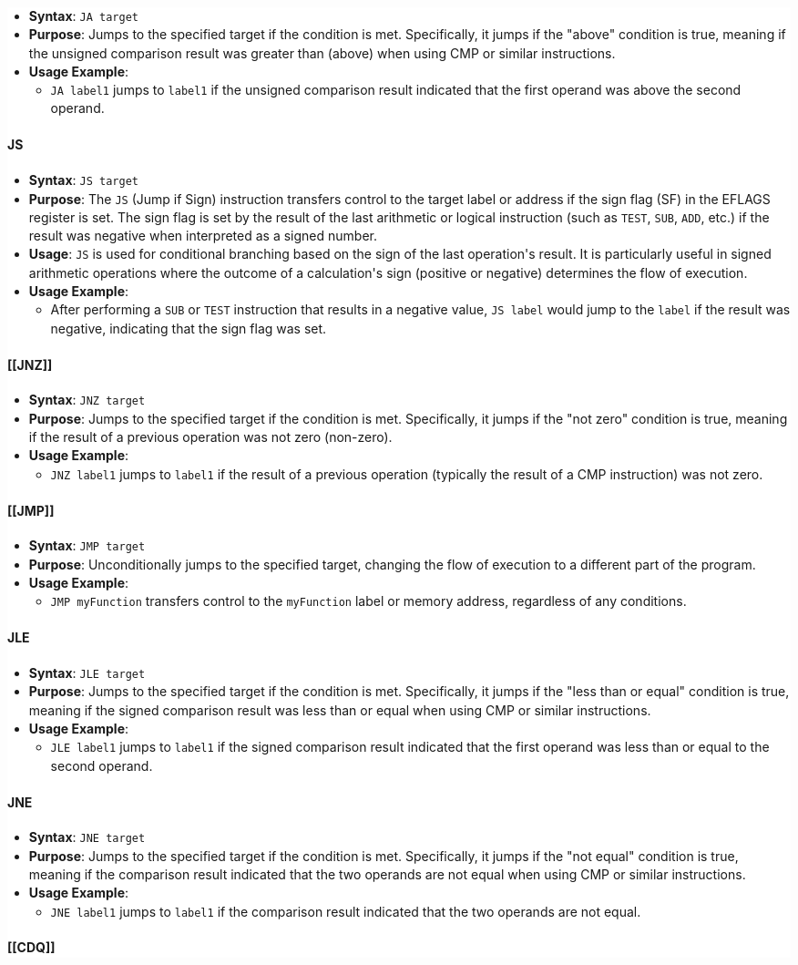 - **Syntax**: `JA target`
- **Purpose**: Jumps to the specified target if the condition is met. Specifically, it jumps if the "above" condition is true, meaning if the unsigned comparison result was greater than (above) when using CMP or similar instructions.
- **Usage Example**:
    - `JA label1` jumps to `label1` if the unsigned comparison result indicated that the first operand was above the second operand.
#### JS

- **Syntax**: `JS target`
- **Purpose**: The `JS` (Jump if Sign) instruction transfers control to the target label or address if the sign flag (SF) in the EFLAGS register is set. The sign flag is set by the result of the last arithmetic or logical instruction (such as `TEST`, `SUB`, `ADD`, etc.) if the result was negative when interpreted as a signed number.
- **Usage**: `JS` is used for conditional branching based on the sign of the last operation's result. It is particularly useful in signed arithmetic operations where the outcome of a calculation's sign (positive or negative) determines the flow of execution.
- **Usage Example**:
    - After performing a `SUB` or `TEST` instruction that results in a negative value, `JS label` would jump to the `label` if the result was negative, indicating that the sign flag was set.
#### [[JNZ]]

- **Syntax**: `JNZ target`
- **Purpose**: Jumps to the specified target if the condition is met. Specifically, it jumps if the "not zero" condition is true, meaning if the result of a previous operation was not zero (non-zero).
- **Usage Example**:
    - `JNZ label1` jumps to `label1` if the result of a previous operation (typically the result of a CMP instruction) was not zero.
#### [[JMP]]

- **Syntax**: `JMP target`
- **Purpose**: Unconditionally jumps to the specified target, changing the flow of execution to a different part of the program.
- **Usage Example**:
    - `JMP myFunction` transfers control to the `myFunction` label or memory address, regardless of any conditions.
#### JLE

- **Syntax**: `JLE target`
- **Purpose**: Jumps to the specified target if the condition is met. Specifically, it jumps if the "less than or equal" condition is true, meaning if the signed comparison result was less than or equal when using CMP or similar instructions.
- **Usage Example**:
    - `JLE label1` jumps to `label1` if the signed comparison result indicated that the first operand was less than or equal to the second operand.
#### JNE

- **Syntax**: `JNE target`
- **Purpose**: Jumps to the specified target if the condition is met. Specifically, it jumps if the "not equal" condition is true, meaning if the comparison result indicated that the two operands are not equal when using CMP or similar instructions.
- **Usage Example**:
    - `JNE label1` jumps to `label1` if the comparison result indicated that the two operands are not equal.
#### [[CDQ]]
